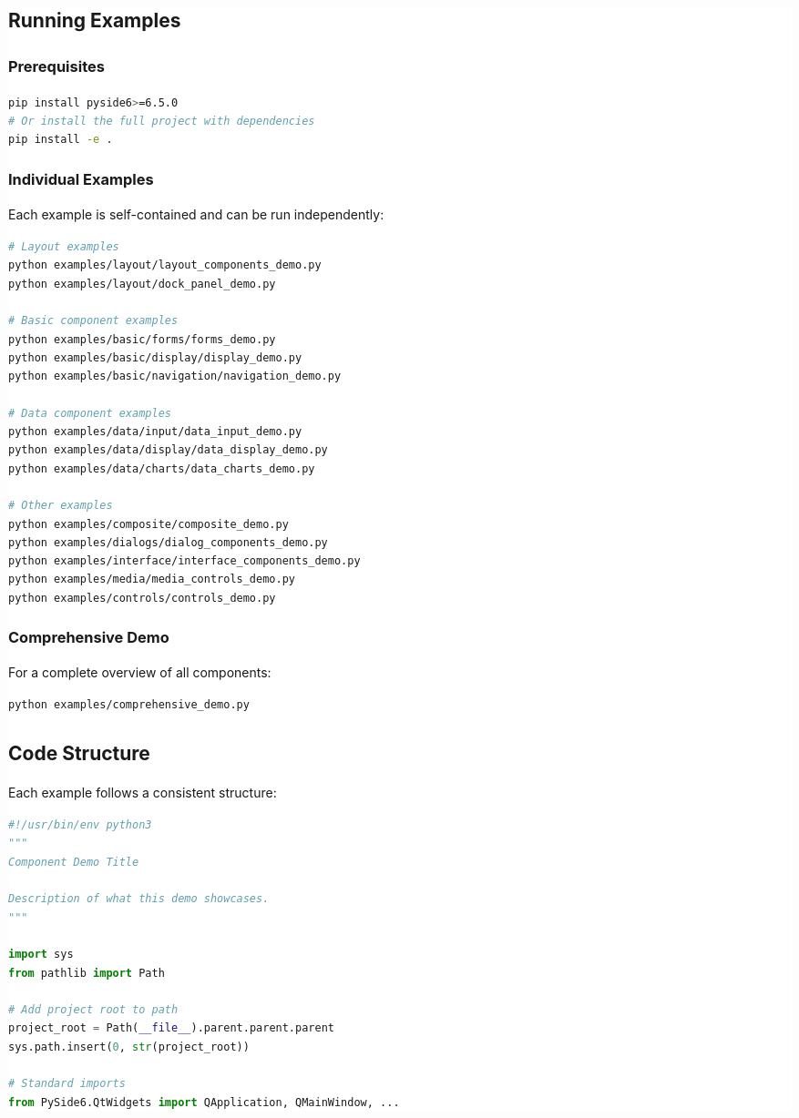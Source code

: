 ## Running Examples

### Prerequisites

```bash
pip install pyside6>=6.5.0
# Or install the full project with dependencies
pip install -e .
```

### Individual Examples

Each example is self-contained and can be run independently:

```bash
# Layout examples
python examples/layout/layout_components_demo.py
python examples/layout/dock_panel_demo.py

# Basic component examples
python examples/basic/forms/forms_demo.py
python examples/basic/display/display_demo.py
python examples/basic/navigation/navigation_demo.py

# Data component examples
python examples/data/input/data_input_demo.py
python examples/data/display/data_display_demo.py
python examples/data/charts/data_charts_demo.py

# Other examples
python examples/composite/composite_demo.py
python examples/dialogs/dialog_components_demo.py
python examples/interface/interface_components_demo.py
python examples/media/media_controls_demo.py
python examples/controls/controls_demo.py
```

### Comprehensive Demo

For a complete overview of all components:

```bash
python examples/comprehensive_demo.py
```

## Code Structure

Each example follows a consistent structure:

```python
#!/usr/bin/env python3
"""
Component Demo Title

Description of what this demo showcases.
"""

import sys
from pathlib import Path

# Add project root to path
project_root = Path(__file__).parent.parent.parent
sys.path.insert(0, str(project_root))

# Standard imports
from PySide6.QtWidgets import QApplication, QMainWindow, ...
```